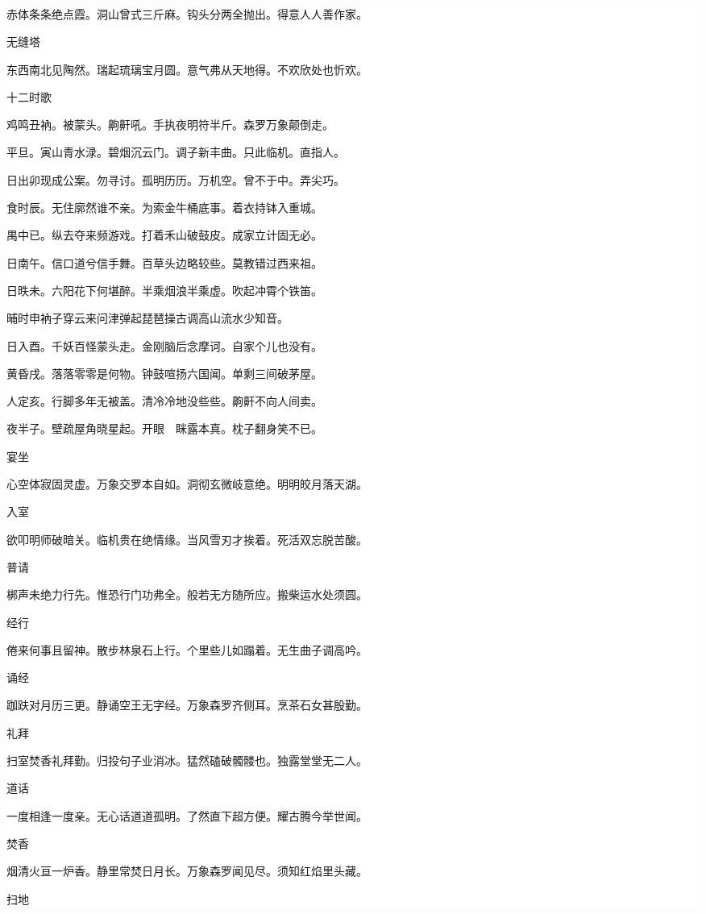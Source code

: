 赤体条条绝点霞。洞山曾式三斤麻。钩头分两全抛出。得意人人善作家。  

无缝塔  

东西南北见陶然。瑞起琉璃宝月圆。意气弗从天地得。不欢欣处也忻欢。  

十二时歌  

鸡鸣丑衲。被蒙头。齁鼾吼。手执夜明符半斤。森罗万象颠倒走。  

平旦。寅山青水渌。碧烟沉云门。调子新丰曲。只此临机。直指人。  

日出卯现成公案。勿寻讨。孤明历历。万机空。曾不于中。弄尖巧。  

食时辰。无住廓然谁不亲。为索金牛桶底事。着衣持钵入重城。  

禺中已。纵去夺来频游戏。打着禾山破鼓皮。成家立计固无必。  

日南午。信口道兮信手舞。百草头边略较些。莫教错过西来祖。  

日昳未。六阳花下何堪醉。半乘烟浪半乘虚。吹起冲霄个铁笛。  

晡时申衲子穿云来问津弹起琵琶操古调高山流水少知音。  

日入酉。千妖百怪蒙头走。金刚脑后念摩诃。自家个儿也没有。  

黄昏戌。落落零零是何物。钟鼓喧扬六国闻。单剩三间破茅屋。  

人定亥。行脚多年无被盖。清冷冷地没些些。齁鼾不向人间卖。  

夜半子。壁疏屋角晓星起。开眼　眯露本真。枕子翻身笑不已。  

宴坐  

心空体寂固灵虚。万象交罗本自如。洞彻玄微岐意绝。明明皎月落天湖。  

入室  

欲叩明师破暗关。临机贵在绝情缘。当风雪刃才挨着。死活双忘脱苦酸。  

普请  

梆声未绝力行先。惟恐行门功弗全。般若无方随所应。搬柴运水处须圆。  

经行  

倦来何事且留神。散步林泉石上行。个里些儿如蹋着。无生曲子调高吟。  

诵经  

跏趺对月历三更。静诵空王无字经。万象森罗齐侧耳。烹茶石女甚殷勤。  

礼拜  

扫室焚香礼拜勤。归投句子业消冰。猛然磕破髑髅也。独露堂堂无二人。  

道话  

一度相逢一度亲。无心话道道孤明。了然直下超方便。耀古腾今举世闻。  

焚香  

烟清火亘一炉香。静里常焚日月长。万象森罗闻见尽。须知红焰里头藏。  

扫地  
